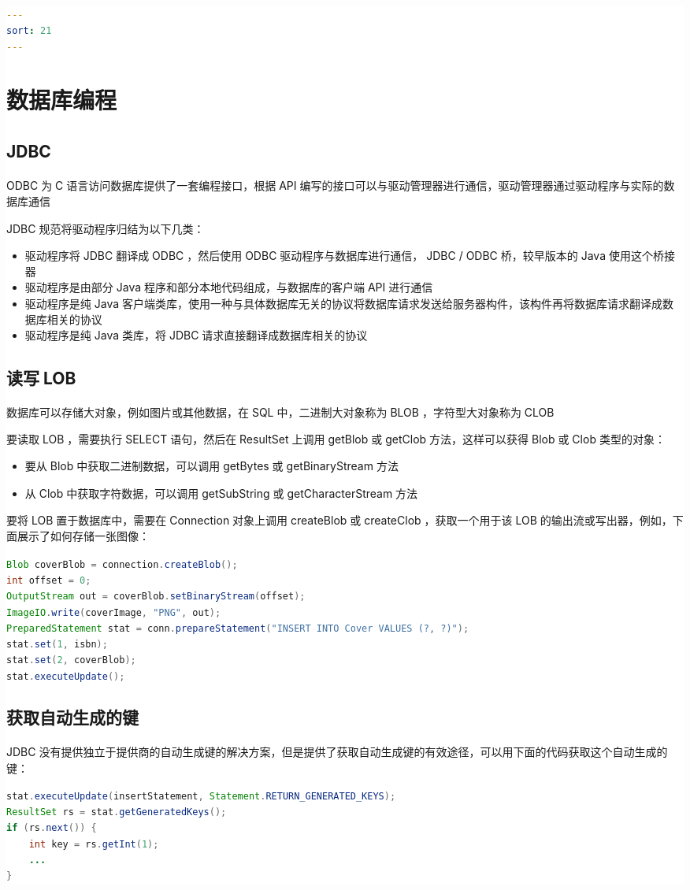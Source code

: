```yaml
---
sort: 21
---
```


# 数据库编程



## JDBC

ODBC 为 C 语言访问数据库提供了一套编程接口，根据 API 编写的接口可以与驱动管理器进行通信，驱动管理器通过驱动程序与实际的数据库通信

JDBC 规范将驱动程序归结为以下几类：

- 驱动程序将 JDBC 翻译成 ODBC ，然后使用 ODBC 驱动程序与数据库进行通信， JDBC / ODBC 桥，较早版本的 Java 使用这个桥接器
- 驱动程序是由部分 Java 程序和部分本地代码组成，与数据库的客户端 API 进行通信
- 驱动程序是纯 Java 客户端类库，使用一种与具体数据库无关的协议将数据库请求发送给服务器构件，该构件再将数据库请求翻译成数据库相关的协议
- 驱动程序是纯 Java 类库，将 JDBC 请求直接翻译成数据库相关的协议



## 读写 LOB

数据库可以存储大对象，例如图片或其他数据，在 SQL 中，二进制大对象称为 BLOB ，字符型大对象称为 CLOB

要读取 LOB ，需要执行 SELECT 语句，然后在 ResultSet 上调用 getBlob 或 getClob 方法，这样可以获得 Blob 或 Clob 类型的对象：

- 要从 Blob 中获取二进制数据，可以调用 getBytes 或 getBinaryStream 方法

- 从 Clob 中获取字符数据，可以调用 getSubString 或 getCharacterStream 方法

要将 LOB 置于数据库中，需要在 Connection 对象上调用 createBlob 或 createClob ，获取一个用于该 LOB 的输出流或写出器，例如，下面展示了如何存储一张图像：

```java
Blob coverBlob = connection.createBlob();
int offset = 0;
OutputStream out = coverBlob.setBinaryStream(offset);
ImageIO.write(coverImage, "PNG", out);
PreparedStatement stat = conn.prepareStatement("INSERT INTO Cover VALUES (?, ?)");
stat.set(1, isbn);
stat.set(2, coverBlob);
stat.executeUpdate();
```



## 获取自动生成的键

JDBC 没有提供独立于提供商的自动生成键的解决方案，但是提供了获取自动生成键的有效途径，可以用下面的代码获取这个自动生成的键：

```java
stat.executeUpdate(insertStatement, Statement.RETURN_GENERATED_KEYS);
ResultSet rs = stat.getGeneratedKeys();
if (rs.next()) {
    int key = rs.getInt(1);
    ...
}
```
